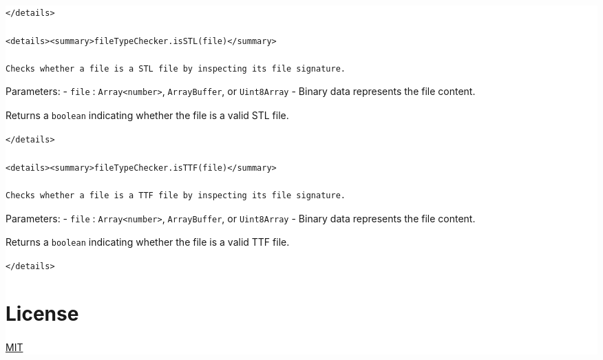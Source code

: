     </details>

    <details><summary>fileTypeChecker.isSTL(file)</summary>
    
    Checks whether a file is a STL file by inspecting its file signature.

  Parameters: - `file` : `Array<number>`, `ArrayBuffer`, or `Uint8Array` - Binary data represents the file content.

  Returns a `boolean` indicating whether the file is a valid STL file.

    </details>

    <details><summary>fileTypeChecker.isTTF(file)</summary>
    
    Checks whether a file is a TTF file by inspecting its file signature.

  Parameters: - `file` : `Array<number>`, `ArrayBuffer`, or `Uint8Array` - Binary data represents the file content.

  Returns a `boolean` indicating whether the file is a valid TTF file.

    </details>

# License

[MIT](https://github.com/nir11/file-type-checker/blob/main/LICENSE)
